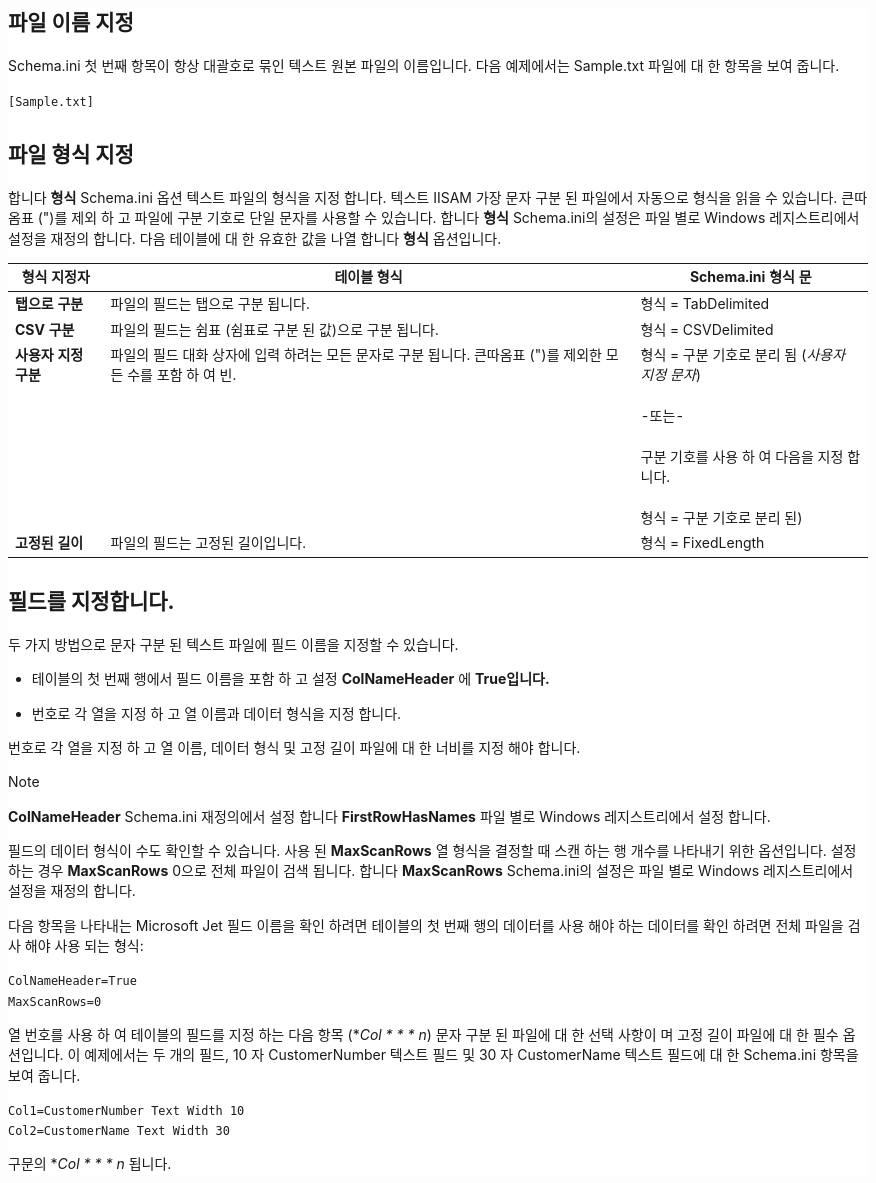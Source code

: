 ## <a name="specifying-the-file-name"></a>파일 이름 지정  
 Schema.ini 첫 번째 항목이 항상 대괄호로 묶인 텍스트 원본 파일의 이름입니다. 다음 예제에서는 Sample.txt 파일에 대 한 항목을 보여 줍니다.  
  
```  
[Sample.txt]  
```  
  
## <a name="specifying-the-file-format"></a>파일 형식 지정  
 합니다 **형식** Schema.ini 옵션 텍스트 파일의 형식을 지정 합니다. 텍스트 IISAM 가장 문자 구분 된 파일에서 자동으로 형식을 읽을 수 있습니다. 큰따옴표 (")를 제외 하 고 파일에 구분 기호로 단일 문자를 사용할 수 있습니다. 합니다 **형식** Schema.ini의 설정은 파일 별로 Windows 레지스트리에서 설정을 재정의 합니다. 다음 테이블에 대 한 유효한 값을 나열 합니다 **형식** 옵션입니다.  
  
|형식 지정자|테이블 형식|Schema.ini 형식 문|  
|----------------------|------------------|---------------------------------|  
|**탭으로 구분**|파일의 필드는 탭으로 구분 됩니다.|형식 = TabDelimited|  
|**CSV 구분**|파일의 필드는 쉼표 (쉼표로 구분 된 값)으로 구분 됩니다.|형식 = CSVDelimited|  
|**사용자 지정 구분**|파일의 필드 대화 상자에 입력 하려는 모든 문자로 구분 됩니다. 큰따옴표 (")를 제외한 모든 수를 포함 하 여 빈.|형식 = 구분 기호로 분리 됨 (*사용자 지정 문자*)<br /><br /> -또는-<br /><br /> 구분 기호를 사용 하 여 다음을 지정 합니다.<br /><br /> 형식 = 구분 기호로 분리 된)|  
|**고정된 길이**|파일의 필드는 고정된 길이입니다.|형식 = FixedLength|  
  
## <a name="specifying-the-fields"></a>필드를 지정합니다.  
 두 가지 방법으로 문자 구분 된 텍스트 파일에 필드 이름을 지정할 수 있습니다.  
  
-   테이블의 첫 번째 행에서 필드 이름을 포함 하 고 설정 **ColNameHeader** 에 **True입니다.**  
  
-   번호로 각 열을 지정 하 고 열 이름과 데이터 형식을 지정 합니다.  
  
 번호로 각 열을 지정 하 고 열 이름, 데이터 형식 및 고정 길이 파일에 대 한 너비를 지정 해야 합니다.  
  
> [!NOTE]  
>  **ColNameHeader** Schema.ini 재정의에서 설정 합니다 **FirstRowHasNames** 파일 별로 Windows 레지스트리에서 설정 합니다.  
  
 필드의 데이터 형식이 수도 확인할 수 있습니다. 사용 된 **MaxScanRows** 열 형식을 결정할 때 스캔 하는 행 개수를 나타내기 위한 옵션입니다. 설정 하는 경우 **MaxScanRows** 0으로 전체 파일이 검색 됩니다. 합니다 **MaxScanRows** Schema.ini의 설정은 파일 별로 Windows 레지스트리에서 설정을 재정의 합니다.  
  
 다음 항목을 나타내는 Microsoft Jet 필드 이름을 확인 하려면 테이블의 첫 번째 행의 데이터를 사용 해야 하는 데이터를 확인 하려면 전체 파일을 검사 해야 사용 되는 형식:  
  
```  
ColNameHeader=True  
MaxScanRows=0  
```  
  
 열 번호를 사용 하 여 테이블의 필드를 지정 하는 다음 항목 (**Col * * * n*) 문자 구분 된 파일에 대 한 선택 사항이 며 고정 길이 파일에 대 한 필수 옵션입니다. 이 예제에서는 두 개의 필드, 10 자 CustomerNumber 텍스트 필드 및 30 자 CustomerName 텍스트 필드에 대 한 Schema.ini 항목을 보여 줍니다.  
  
```  
Col1=CustomerNumber Text Width 10  
Col2=CustomerName Text Width 30  
```  
  
 구문의 **Col * * * n* 됩니다.  
  